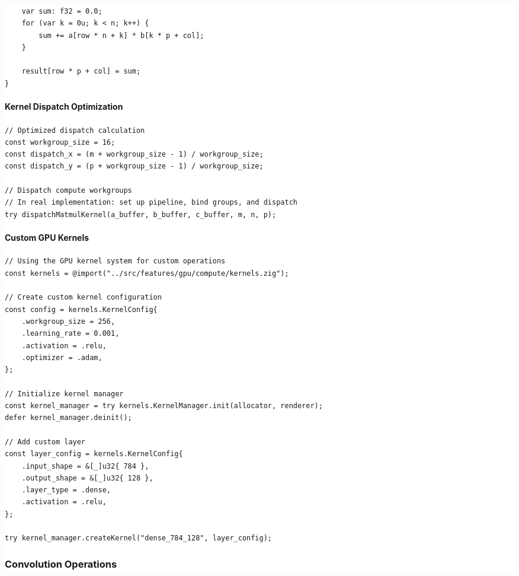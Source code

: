 ```zig
    var sum: f32 = 0.0;
    for (var k = 0u; k < n; k++) {
        sum += a[row * n + k] * b[k * p + col];
    }

    result[row * p + col] = sum;
}
```

#### **Kernel Dispatch Optimization**

```zig
// Optimized dispatch calculation
const workgroup_size = 16;
const dispatch_x = (m + workgroup_size - 1) / workgroup_size;
const dispatch_y = (p + workgroup_size - 1) / workgroup_size;

// Dispatch compute workgroups
// In real implementation: set up pipeline, bind groups, and dispatch
try dispatchMatmulKernel(a_buffer, b_buffer, c_buffer, m, n, p);
```

#### **Custom GPU Kernels**

```zig
// Using the GPU kernel system for custom operations
const kernels = @import("../src/features/gpu/compute/kernels.zig");

// Create custom kernel configuration
const config = kernels.KernelConfig{
    .workgroup_size = 256,
    .learning_rate = 0.001,
    .activation = .relu,
    .optimizer = .adam,
};

// Initialize kernel manager
const kernel_manager = try kernels.KernelManager.init(allocator, renderer);
defer kernel_manager.deinit();

// Add custom layer
const layer_config = kernels.KernelConfig{
    .input_shape = &[_]u32{ 784 },
    .output_shape = &[_]u32{ 128 },
    .layer_type = .dense,
    .activation = .relu,
};

try kernel_manager.createKernel("dense_784_128", layer_config);
```

### **Convolution Operations**
